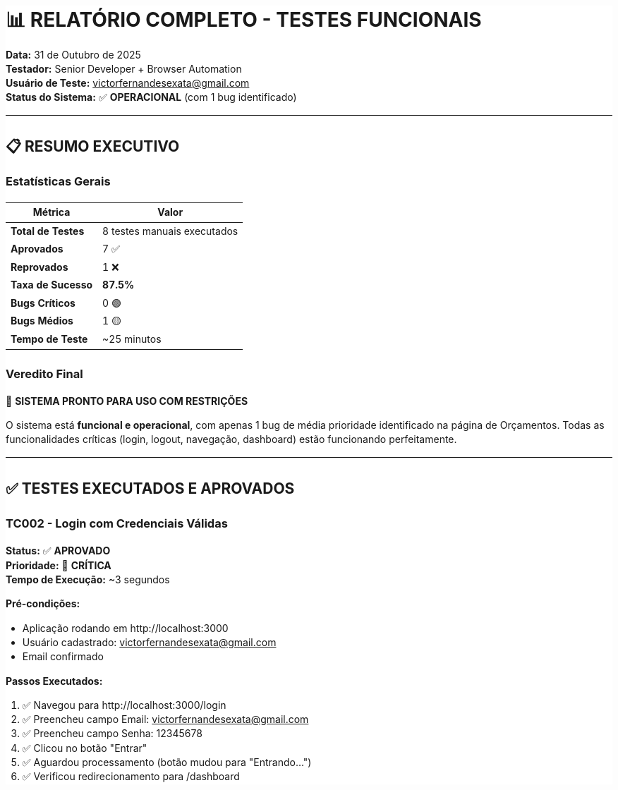 # 📊 RELATÓRIO COMPLETO - TESTES FUNCIONAIS

**Data:** 31 de Outubro de 2025  
**Testador:** Senior Developer + Browser Automation  
**Usuário de Teste:** victorfernandesexata@gmail.com  
**Status do Sistema:** ✅ **OPERACIONAL** (com 1 bug identificado)

---

## 📋 RESUMO EXECUTIVO

### Estatísticas Gerais

| Métrica | Valor |
|---------|-------|
| **Total de Testes** | 8 testes manuais executados |
| **Aprovados** | 7 ✅ |
| **Reprovados** | 1 ❌ |
| **Taxa de Sucesso** | **87.5%** |
| **Bugs Críticos** | 0 🟢 |
| **Bugs Médios** | 1 🟡 |
| **Tempo de Teste** | ~25 minutos |

### Veredito Final

🎉 **SISTEMA PRONTO PARA USO COM RESTRIÇÕES**

O sistema está **funcional e operacional**, com apenas 1 bug de média prioridade identificado na página de Orçamentos. Todas as funcionalidades críticas (login, logout, navegação, dashboard) estão funcionando perfeitamente.

---

## ✅ TESTES EXECUTADOS E APROVADOS

### TC002 - Login com Credenciais Válidas
**Status:** ✅ **APROVADO**  
**Prioridade:** 🔴 **CRÍTICA**  
**Tempo de Execução:** ~3 segundos

**Pré-condições:**
- Aplicação rodando em http://localhost:3000
- Usuário cadastrado: victorfernandesexata@gmail.com
- Email confirmado

**Passos Executados:**
1. ✅ Navegou para http://localhost:3000/login
2. ✅ Preencheu campo Email: victorfernandesexata@gmail.com
3. ✅ Preencheu campo Senha: 12345678
4. ✅ Clicou no botão "Entrar"
5. ✅ Aguardou processamento (botão mudou para "Entrando...")
6. ✅ Verificou redirecionamento para /dashboard
